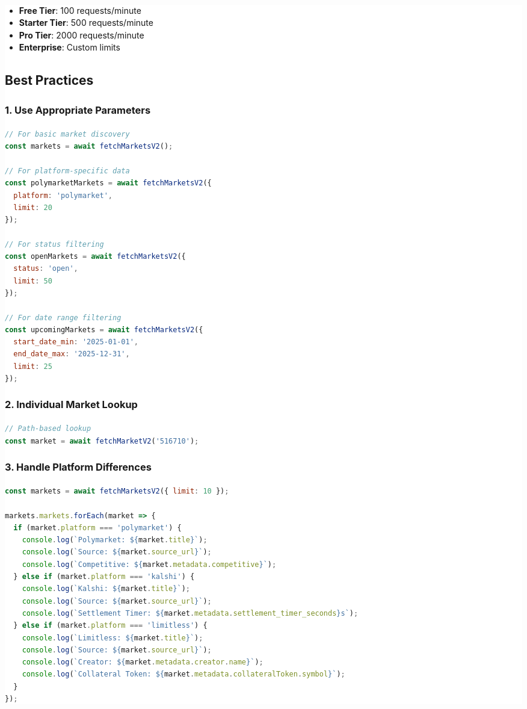 - **Free Tier**: 100 requests/minute
- **Starter Tier**: 500 requests/minute
- **Pro Tier**: 2000 requests/minute
- **Enterprise**: Custom limits

## Best Practices

### 1. Use Appropriate Parameters
```javascript
// For basic market discovery
const markets = await fetchMarketsV2();

// For platform-specific data
const polymarketMarkets = await fetchMarketsV2({
  platform: 'polymarket',
  limit: 20
});

// For status filtering
const openMarkets = await fetchMarketsV2({
  status: 'open',
  limit: 50
});

// For date range filtering
const upcomingMarkets = await fetchMarketsV2({
  start_date_min: '2025-01-01',
  end_date_max: '2025-12-31',
  limit: 25
});
```

### 2. Individual Market Lookup
```javascript
// Path-based lookup
const market = await fetchMarketV2('516710');
```

### 3. Handle Platform Differences
```javascript
const markets = await fetchMarketsV2({ limit: 10 });

markets.markets.forEach(market => {
  if (market.platform === 'polymarket') {
    console.log(`Polymarket: ${market.title}`);
    console.log(`Source: ${market.source_url}`);
    console.log(`Competitive: ${market.metadata.competitive}`);
  } else if (market.platform === 'kalshi') {
    console.log(`Kalshi: ${market.title}`);
    console.log(`Source: ${market.source_url}`);
    console.log(`Settlement Timer: ${market.metadata.settlement_timer_seconds}s`);
  } else if (market.platform === 'limitless') {
    console.log(`Limitless: ${market.title}`);
    console.log(`Source: ${market.source_url}`);
    console.log(`Creator: ${market.metadata.creator.name}`);
    console.log(`Collateral Token: ${market.metadata.collateralToken.symbol}`);
  }
});
```
